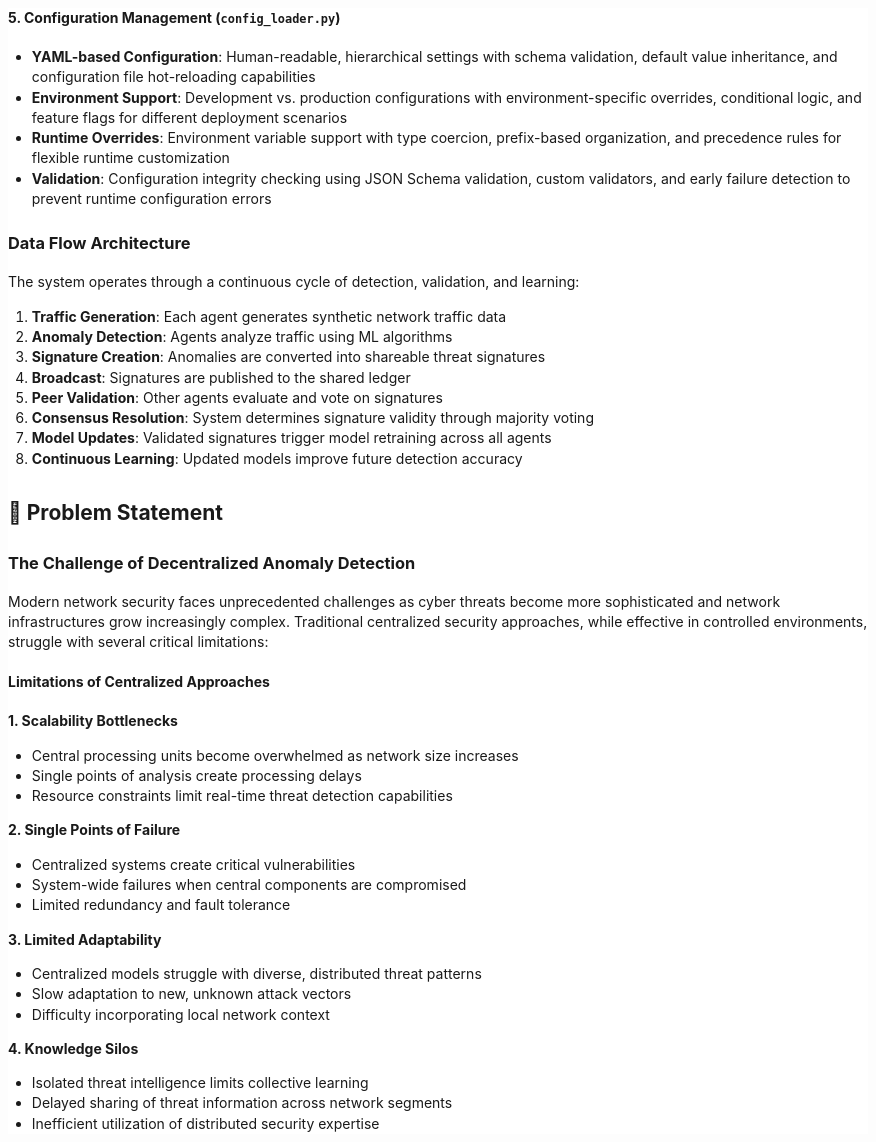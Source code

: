 #### 5. **Configuration Management (`config_loader.py`)**
- **YAML-based Configuration**: Human-readable, hierarchical settings with schema validation, default value inheritance, and configuration file hot-reloading capabilities
- **Environment Support**: Development vs. production configurations with environment-specific overrides, conditional logic, and feature flags for different deployment scenarios
- **Runtime Overrides**: Environment variable support with type coercion, prefix-based organization, and precedence rules for flexible runtime customization
- **Validation**: Configuration integrity checking using JSON Schema validation, custom validators, and early failure detection to prevent runtime configuration errors

### Data Flow Architecture

The system operates through a continuous cycle of detection, validation, and learning:

1. **Traffic Generation**: Each agent generates synthetic network traffic data
2. **Anomaly Detection**: Agents analyze traffic using ML algorithms
3. **Signature Creation**: Anomalies are converted into shareable threat signatures
4. **Broadcast**: Signatures are published to the shared ledger
5. **Peer Validation**: Other agents evaluate and vote on signatures
6. **Consensus Resolution**: System determines signature validity through majority voting
7. **Model Updates**: Validated signatures trigger model retraining across all agents
8. **Continuous Learning**: Updated models improve future detection accuracy

## 🎯 Problem Statement

### The Challenge of Decentralized Anomaly Detection

Modern network security faces unprecedented challenges as cyber threats become more sophisticated and network infrastructures grow increasingly complex. Traditional centralized security approaches, while effective in controlled environments, struggle with several critical limitations:

#### Limitations of Centralized Approaches

**1. Scalability Bottlenecks**
- Central processing units become overwhelmed as network size increases
- Single points of analysis create processing delays
- Resource constraints limit real-time threat detection capabilities

**2. Single Points of Failure**
- Centralized systems create critical vulnerabilities
- System-wide failures when central components are compromised
- Limited redundancy and fault tolerance

**3. Limited Adaptability**
- Centralized models struggle with diverse, distributed threat patterns
- Slow adaptation to new, unknown attack vectors
- Difficulty incorporating local network context

**4. Knowledge Silos**
- Isolated threat intelligence limits collective learning
- Delayed sharing of threat information across network segments
- Inefficient utilization of distributed security expertise
